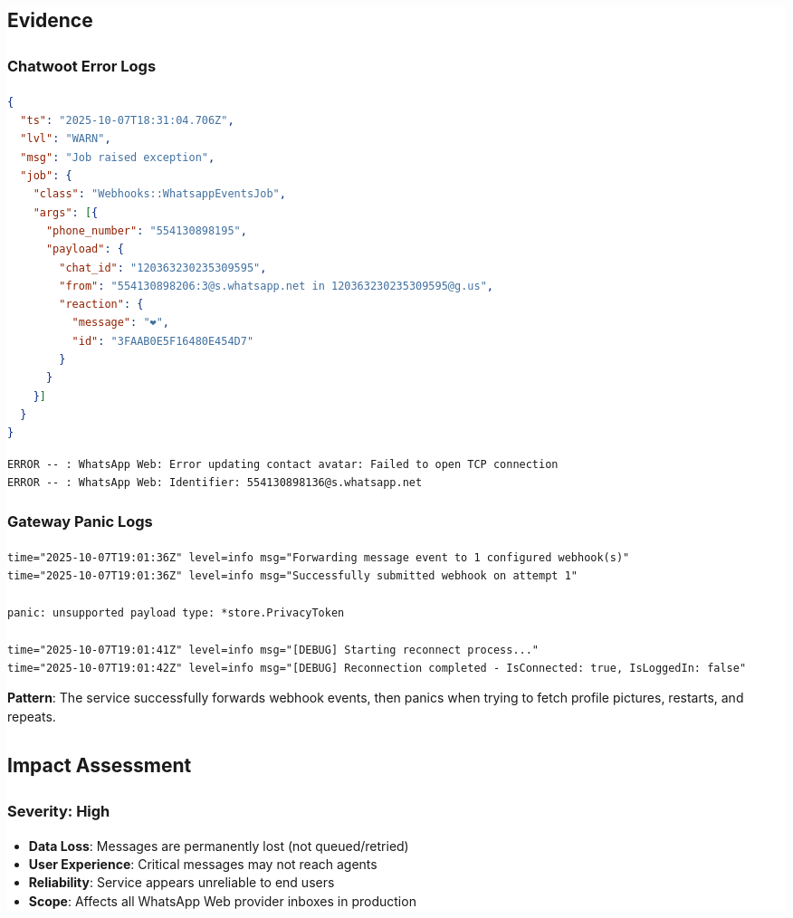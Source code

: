 ## Evidence

### Chatwoot Error Logs

```json
{
  "ts": "2025-10-07T18:31:04.706Z",
  "lvl": "WARN",
  "msg": "Job raised exception",
  "job": {
    "class": "Webhooks::WhatsappEventsJob",
    "args": [{
      "phone_number": "554130898195",
      "payload": {
        "chat_id": "120363230235309595",
        "from": "554130898206:3@s.whatsapp.net in 120363230235309595@g.us",
        "reaction": {
          "message": "❤️",
          "id": "3FAAB0E5F16480E454D7"
        }
      }
    }]
  }
}
```

```
ERROR -- : WhatsApp Web: Error updating contact avatar: Failed to open TCP connection
ERROR -- : WhatsApp Web: Identifier: 554130898136@s.whatsapp.net
```

### Gateway Panic Logs

```
time="2025-10-07T19:01:36Z" level=info msg="Forwarding message event to 1 configured webhook(s)"
time="2025-10-07T19:01:36Z" level=info msg="Successfully submitted webhook on attempt 1"

panic: unsupported payload type: *store.PrivacyToken

time="2025-10-07T19:01:41Z" level=info msg="[DEBUG] Starting reconnect process..."
time="2025-10-07T19:01:42Z" level=info msg="[DEBUG] Reconnection completed - IsConnected: true, IsLoggedIn: false"
```

**Pattern**: The service successfully forwards webhook events, then panics when trying to fetch profile pictures, restarts, and repeats.

## Impact Assessment

### Severity: High

- **Data Loss**: Messages are permanently lost (not queued/retried)
- **User Experience**: Critical messages may not reach agents
- **Reliability**: Service appears unreliable to end users
- **Scope**: Affects all WhatsApp Web provider inboxes in production
